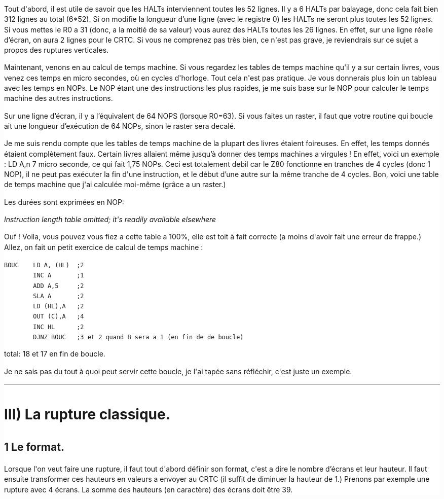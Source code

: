 Tout d'abord, il est utile de savoir que les HALTs interviennent toutes les 52 lignes. Il y a 6 HALTs par balayage, donc cela fait bien 312 lignes au total (6*52). Si on modifie la longueur d’une ligne (avec le registre 0) les HALTs ne seront plus toutes les 52 lignes. Si vous mettes le R0 a 31 (donc, a la moitié de sa valeur) vous aurez des HALTs toutes les 26 lignes. En effet, sur une ligne réelle d’écran, on aura 2 lignes pour le CRTC. Si vous ne comprenez pas très bien, ce n'est pas grave, je reviendrais sur ce sujet a propos des ruptures verticales.

Maintenant, venons en au calcul de temps machine. Si vous regardez les tables de temps machine qu'il y a sur certain livres, vous venez ces temps en micro secondes, où en cycles d'horloge. Tout cela n'est pas pratique. Je vous donnerais plus loin un tableau avec les temps en NOPs. Le NOP étant une des instructions les plus rapides, je me suis base sur le NOP pour calculer le temps machine des autres instructions.

Sur une ligne d’écran, il y a l’équivalent de 64 NOPS (lorsque R0=63). Si vous faites un raster, il faut que votre routine qui boucle ait une longueur d’exécution de 64 NOPs, sinon le raster sera decalé.

Je me suis rendu compte que les tables de temps machine de la plupart des livres étaient foireuses. En effet, les temps donnés étaient complètement faux. Certain livres allaient même jusqu’à donner des temps machines a virgules ! En effet, voici un exemple : LD A,n 7 micro seconde, ce qui fait 1,75 NOPs. Ceci est totalement debil car le Z80 fonctionne en tranches de 4 cycles (donc 1 NOP), il ne peut pas exécuter la fin d'une instruction, et le début d’une autre sur la même tranche de 4 cycles. Bon, voici une table de temps machine que j'ai calculée moi-même (grâce a un raster.)

Les durées sont exprimées en NOP:

*Instruction length table omitted; it's readily available elsewhere*

Ouf ! Voila, vous pouvez vous fiez a cette table a 100%, elle est toit à fait correcte (a moins d'avoir fait une erreur de frappe.) Allez, on fait un petit exercice de calcul de temps machine :

```
BOUC    LD A, (HL)  ;2
        INC A       ;1
        ADD A,5     ;2
        SLA A       ;2
        LD (HL),A   ;2
        OUT (C),A   ;4
        INC HL      ;2
        DJNZ BOUC   ;3 et 2 quand B sera a 1 (en fin de de boucle)
```

total: 18 et 17 en fin de boucle.

Je ne sais pas du tout à quoi peut servir cette boucle, je l'ai tapée sans réfléchir, c'est juste un exemple.

---

III) La rupture classique.
==========================

1 Le format.
------------

Lorsque l'on veut faire une rupture, il faut tout d'abord définir son format, c'est a dire le nombre d’écrans et leur hauteur. Il faut ensuite transformer ces hauteurs en valeurs a envoyer au CRTC (il suffit de diminuer la hauteur de 1.) Prenons par exemple une rupture avec 4 écrans. La somme des hauteurs (en caractère) des écrans doit être 39.
